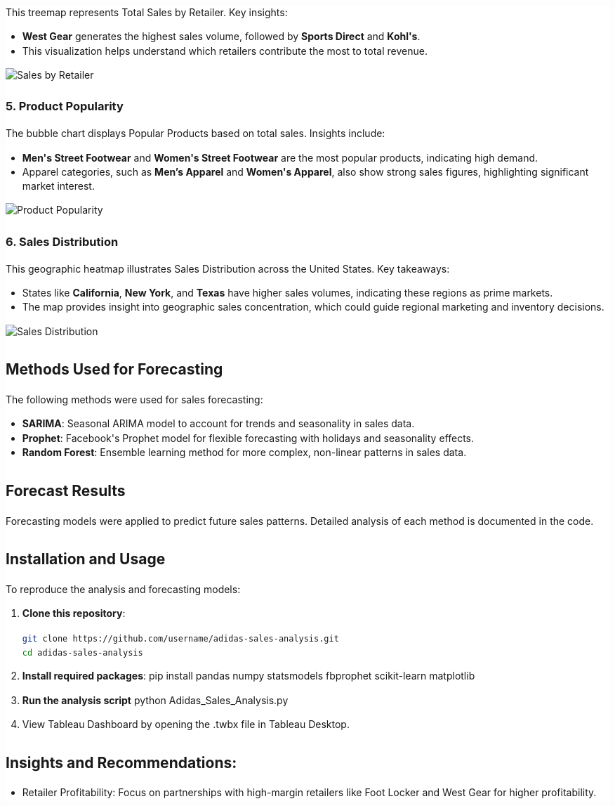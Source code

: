 This treemap represents Total Sales by Retailer. Key insights:

- **West Gear** generates the highest sales volume, followed by **Sports Direct** and **Kohl's**.
- This visualization helps understand which retailers contribute the most to total revenue.
<img width="1105" alt="Sales by Retailer" src="https://github.com/user-attachments/assets/41c7f78a-4ead-4f08-9632-3528d51db836">


### 5. Product Popularity

The bubble chart displays Popular Products based on total sales. Insights include:

- **Men's Street Footwear** and **Women's Street Footwear** are the most popular products, indicating high demand.
- Apparel categories, such as **Men’s Apparel** and **Women's Apparel**, also show strong sales figures, highlighting significant market interest.
<img width="1108" alt="Product Popularity" src="https://github.com/user-attachments/assets/42233c6c-5fab-42b2-833d-1bb595856be3">


### 6. Sales Distribution

This geographic heatmap illustrates Sales Distribution across the United States. Key takeaways:

- States like **California**, **New York**, and **Texas** have higher sales volumes, indicating these regions as prime markets.
- The map provides insight into geographic sales concentration, which could guide regional marketing and inventory decisions.
<img width="1102" alt="Sales Distribution" src="https://github.com/user-attachments/assets/9665a9e6-88ed-4232-99d0-a66556f62b9a">


## Methods Used for Forecasting

The following methods were used for sales forecasting:

- **SARIMA**: Seasonal ARIMA model to account for trends and seasonality in sales data.
- **Prophet**: Facebook's Prophet model for flexible forecasting with holidays and seasonality effects.
- **Random Forest**: Ensemble learning method for more complex, non-linear patterns in sales data.

## Forecast Results

Forecasting models were applied to predict future sales patterns. Detailed analysis of each method is documented in the code.

## Installation and Usage

To reproduce the analysis and forecasting models:

1. **Clone this repository**:

   ```bash
   git clone https://github.com/username/adidas-sales-analysis.git
   cd adidas-sales-analysis

2. **Install required packages**:
   pip install pandas numpy statsmodels fbprophet scikit-learn matplotlib
   
4. **Run the analysis script**
   python Adidas_Sales_Analysis.py
   
5. View Tableau Dashboard by opening the .twbx file in Tableau Desktop.

## Insights and Recommendations:

- Retailer Profitability: Focus on partnerships with high-margin retailers like Foot Locker and West Gear for higher profitability.
   ```